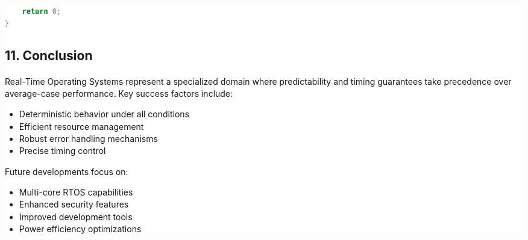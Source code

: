 ```c
    return 0;
}
```

## 11. Conclusion

Real-Time Operating Systems represent a specialized domain where predictability and timing guarantees take precedence over average-case performance. Key success factors include:

- Deterministic behavior under all conditions
- Efficient resource management
- Robust error handling mechanisms
- Precise timing control

Future developments focus on:
- Multi-core RTOS capabilities
- Enhanced security features
- Improved development tools
- Power efficiency optimizations


